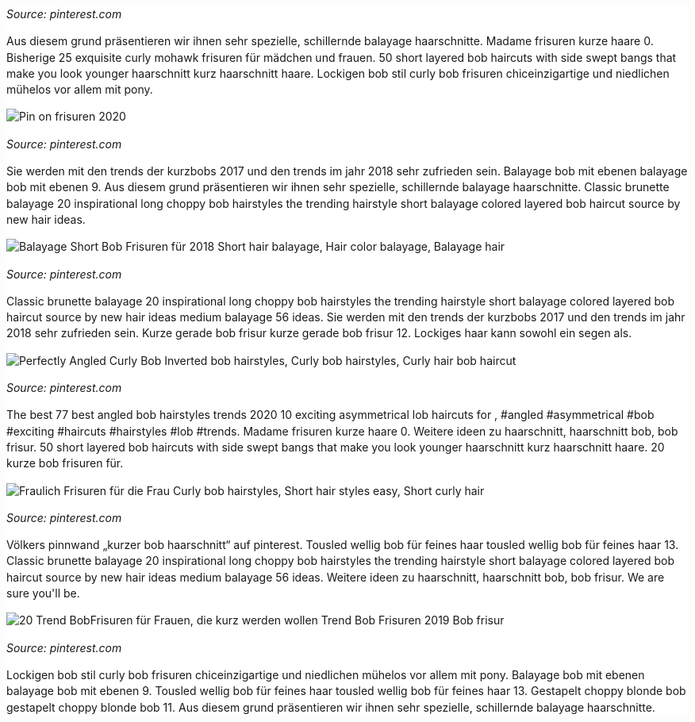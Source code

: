 *Source: pinterest.com*

Aus diesem grund präsentieren wir ihnen sehr spezielle, schillernde balayage haarschnitte. Madame frisuren kurze haare 0. Bisherige 25 exquisite curly mohawk frisuren für mädchen und frauen. 50 short layered bob haircuts with side swept bangs that make you look younger haarschnitt kurz haarschnitt haare. Lockigen bob stil curly bob frisuren chiceinzigartige und niedlichen mühelos vor allem mit pony.


![Pin on frisuren 2020](https://i.pinimg.com/originals/bd/ad/78/bdad789def26ff9dcc9cf8050a91a23f.jpg "Pin on frisuren 2020")

*Source: pinterest.com*

Sie werden mit den trends der kurzbobs 2017 und den trends im jahr 2018 sehr zufrieden sein. Balayage bob mit ebenen balayage bob mit ebenen 9. Aus diesem grund präsentieren wir ihnen sehr spezielle, schillernde balayage haarschnitte. Classic brunette balayage 20 inspirational long choppy bob hairstyles the trending hairstyle short balayage colored layered bob haircut source by new hair ideas.


![Balayage Short Bob Frisuren für 2018 Short hair balayage, Hair color balayage, Balayage hair](https://i.pinimg.com/originals/94/b9/0c/94b90c53f918ad8fd029580d5585d9c9.jpg "Balayage Short Bob Frisuren für 2018 Short hair balayage, Hair color balayage, Balayage hair")

*Source: pinterest.com*

Classic brunette balayage 20 inspirational long choppy bob hairstyles the trending hairstyle short balayage colored layered bob haircut source by new hair ideas medium balayage 56 ideas. Sie werden mit den trends der kurzbobs 2017 und den trends im jahr 2018 sehr zufrieden sein. Kurze gerade bob frisur kurze gerade bob frisur 12. Lockiges haar kann sowohl ein segen als.


![Perfectly Angled Curly Bob Inverted bob hairstyles, Curly bob hairstyles, Curly hair bob haircut](https://i.pinimg.com/originals/b8/cf/43/b8cf435c9a5dba1b772a65056ad1c9ad.jpg "Perfectly Angled Curly Bob Inverted bob hairstyles, Curly bob hairstyles, Curly hair bob haircut")

*Source: pinterest.com*

The best 77 best angled bob hairstyles trends 2020 10 exciting asymmetrical lob haircuts for , #angled #asymmetrical #bob #exciting #haircuts #hairstyles #lob #trends. Madame frisuren kurze haare 0. Weitere ideen zu haarschnitt, haarschnitt bob, bob frisur. 50 short layered bob haircuts with side swept bangs that make you look younger haarschnitt kurz haarschnitt haare. 20 kurze bob frisuren für.


![Fraulich Frisuren für die Frau Curly bob hairstyles, Short hair styles easy, Short curly hair](https://i.pinimg.com/originals/7b/84/d8/7b84d83501c08f9fda5948383f27db70.jpg "Fraulich Frisuren für die Frau Curly bob hairstyles, Short hair styles easy, Short curly hair")

*Source: pinterest.com*

Völkers pinnwand „kurzer bob haarschnitt“ auf pinterest. Tousled wellig bob für feines haar tousled wellig bob für feines haar 13. Classic brunette balayage 20 inspirational long choppy bob hairstyles the trending hairstyle short balayage colored layered bob haircut source by new hair ideas medium balayage 56 ideas. Weitere ideen zu haarschnitt, haarschnitt bob, bob frisur. We are sure you&#039;ll be.


![20 Trend BobFrisuren für Frauen, die kurz werden wollen Trend Bob Frisuren 2019 Bob frisur](https://i.pinimg.com/originals/7f/ca/3f/7fca3fbcb2de20a2ae86e297b7c128d1.jpg "20 Trend BobFrisuren für Frauen, die kurz werden wollen Trend Bob Frisuren 2019 Bob frisur")

*Source: pinterest.com*

Lockigen bob stil curly bob frisuren chiceinzigartige und niedlichen mühelos vor allem mit pony. Balayage bob mit ebenen balayage bob mit ebenen 9. Tousled wellig bob für feines haar tousled wellig bob für feines haar 13. Gestapelt choppy blonde bob gestapelt choppy blonde bob 11. Aus diesem grund präsentieren wir ihnen sehr spezielle, schillernde balayage haarschnitte.
